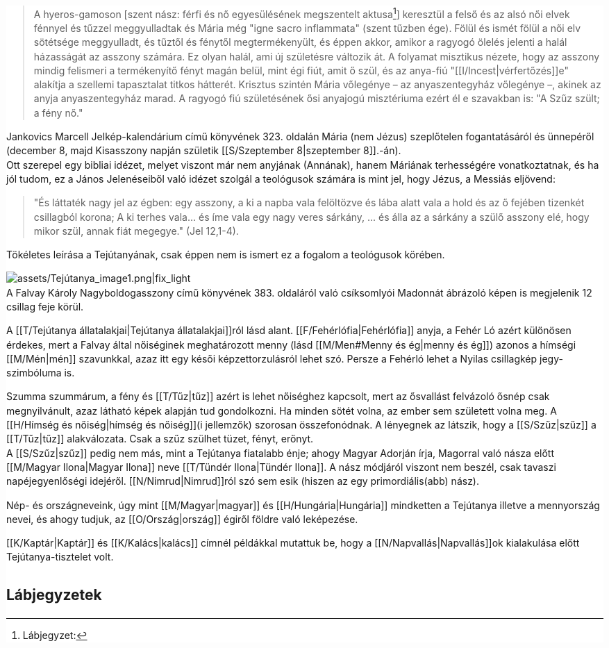 > A hyeros-gamoson \[szent nász: férfi és nő egyesülésének megszentelt aktusa[^2]\] keresztül a felső és az alsó női elvek fénnyel és tűzzel meggyulladtak és Mária még "igne sacro inflammata" (szent tűzben ége). Fölül és ismét fölül a női elv sötétsége meggyulladt, és tűztől és fénytől megtermékenyült, és éppen akkor, amikor a ragyogó ölelés jelenti a halál házasságát az asszony számára. Ez olyan halál, ami új születésre változik át. A folyamat misztikus nézete, hogy az asszony mindig felismeri a termékenyítő fényt magán belül, mint égi fiút, amit ő szül, és az anya-fiú "[[I/Incest\|vérfertőzés]]e" alakítja a szellemi tapasztalat titkos hátterét. Krisztus szintén Mária vőlegénye – az anyaszentegyház vőlegénye –, akinek az anyja anyaszentegyház marad. A ragyogó fiú születésének ősi anyajogú misztériuma ezért él e szavakban is: "A Szűz szült; a fény nő."  

Jankovics Marcell Jelkép-kalendárium című könyvének 323. oldalán Mária (nem Jézus) szeplőtelen fogantatásáról és ünnepéről (december 8, majd Kisasszony napján születik [[S/Szeptember 8\|szeptember 8]].-án).  
Ott szerepel egy bibliai idézet, melyet viszont már nem anyjának (Annának), hanem Máriának terhességére vonatkoztatnak, és ha jól tudom, ez a János Jelenéseiből való idézet szolgál a teológusok számára is mint jel, hogy Jézus, a Messiás eljövend:  
> "És láttaték nagy jel az égben: egy asszony, a ki a napba vala felöltözve és lába alatt vala a hold és az ő fejében tizenkét csillagból korona; A ki terhes vala... és íme vala egy nagy veres sárkány, ... és álla az a sárkány a szülő asszony elé, hogy mikor szül, annak fiát megegye." (Jel 12,1-4).  

Tökéletes leírása a Tejútanyának, csak éppen nem is ismert ez a fogalom a teológusok körében.  

![assets/Tejútanya_image1.png|fix_light](/img/user/T/assets/Tej%C3%BAtanya_image1.png)  
A Falvay Károly Nagyboldogasszony című könyvének 383. oldaláról való csíksomlyói Madonnát ábrázoló képen is megjelenik 12 csillag feje körül.  

A [[T/Tejútanya állatalakjai\|Tejútanya állatalakjai]]ról lásd alant. [[F/Fehérlófia\|Fehérlófia]] anyja, a Fehér Ló azért különösen érdekes, mert a Falvay által nőiséginek meghatározott menny (lásd [[M/Men#Menny és ég\|menny és ég]]) azonos a hímségi [[M/Mén\|mén]] szavunkkal, azaz itt egy késői képzettorzulásról lehet szó. Persze a Fehérló lehet a Nyilas csillagkép jegy-szimbóluma is.  

Szumma szummárum, a fény és [[T/Tűz\|tűz]] azért is lehet nőiséghez kapcsolt, mert az ősvallást felvázoló ősnép csak megnyilvánult, azaz látható képek alapján tud gondolkozni. Ha minden sötét volna, az ember sem született volna meg. A [[H/Hímség és nőiség\|hímség és nőiség]]\(i jellemzők) szorosan összefonódnak. A lényegnek az látszik, hogy a [[S/Szűz\|szűz]] a [[T/Tűz\|tűz]] alakválozata. Csak a szűz szülhet tüzet, fényt, erőnyt.  
A [[S/Szűz\|szűz]] pedig nem más, mint a Tejútanya fiatalabb énje; ahogy Magyar Adorján írja, Magorral való násza előtt [[M/Magyar Ilona\|Magyar Ilona]] neve [[T/Tündér Ilona\|Tündér Ilona]]. A nász módjáról viszont nem beszél, csak tavaszi napéjegyenlőségi idejéről. [[N/Nimrud\|Nimrud]]ról szó sem esik (hiszen az egy primordiális(abb) nász).  

Nép- és országneveink, úgy mint [[M/Magyar\|magyar]] és [[H/Hungária\|Hungária]] mindketten a Tejútanya illetve a mennyország nevei, és ahogy tudjuk, az [[O/Ország\|ország]] égiről földre való leképezése.  

[[K/Kaptár\|Kaptár]] és [[K/Kalács\|kalács]] címnél példákkal mutattuk be, hogy a [[N/Napvallás\|Napvallás]]ok kialakulása előtt Tejútanya-tisztelet volt.  

## Lábjegyzetek

[^1]: Lábjegyzet:  
Ott is és [[P/Parthenogenesis\|parthenogenesis]] címnél is szerepelt Magyar Adorján passzusa:  
A görög-római mythologia [[H/Héra\|Héra]]-Juno-jának azonban már van férje, az őserőnyt megszemélyesítő [[Z/Zeusz\|Zeusz]]-Jupiter, vagyis ő már nem szűzanya, de ami tehát mindenesetre későbbi fejlemény, mivel az abszolút nőelvűség szerint az ős-Anyagistennő életet azaz erőnyt – csakis szűzen szülhetett, mivel azelőtt még nem létezett erőny, azaz tehát hímség, amely megtermékenyíthette volna. E gondolat aztán annak alapja is, hogy a **szűzenszülő isteni nőalak mindig fiat, azaz tehát hímséget szül először**, amely eszmét támogatta az is, hogy például a "méhkirálynő", azaz a méhanya, meg nem termékenyítve, csak heréket (hím-méheket) képes létrehozni, nőneműeket ellenben csakis ha hímméh által megtermékenyíttetett.  


[^2]: Lábjegyzet:  